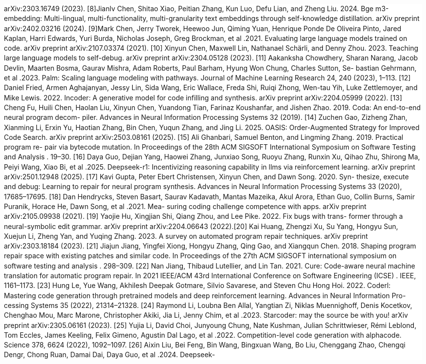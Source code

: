 arXiv:2303.16749 (2023).
[8]Jianlv Chen, Shitao Xiao, Peitian Zhang, Kun Luo, Defu Lian, and Zheng Liu. 2024.
Bge m3-embedding: Multi-lingual, multi-functionality, multi-granularity text
embeddings through self-knowledge distillation. arXiv preprint arXiv:2402.03216
(2024).
[9]Mark Chen, Jerry Tworek, Heewoo Jun, Qiming Yuan, Henrique Ponde
De Oliveira Pinto, Jared Kaplan, Harri Edwards, Yuri Burda, Nicholas Joseph,
Greg Brockman, et al .2021. Evaluating large language models trained on code.
arXiv preprint arXiv:2107.03374 (2021).
[10] Xinyun Chen, Maxwell Lin, Nathanael Schärli, and Denny Zhou. 2023. Teaching
large language models to self-debug. arXiv preprint arXiv:2304.05128 (2023).
[11] Aakanksha Chowdhery, Sharan Narang, Jacob Devlin, Maarten Bosma, Gaurav
Mishra, Adam Roberts, Paul Barham, Hyung Won Chung, Charles Sutton, Se-
bastian Gehrmann, et al .2023. Palm: Scaling language modeling with pathways.
Journal of Machine Learning Research 24, 240 (2023), 1–113.
[12] Daniel Fried, Armen Aghajanyan, Jessy Lin, Sida Wang, Eric Wallace, Freda Shi,
Ruiqi Zhong, Wen-tau Yih, Luke Zettlemoyer, and Mike Lewis. 2022. Incoder: A
generative model for code infilling and synthesis. arXiv preprint arXiv:2204.05999
(2022).
[13] Cheng Fu, Huili Chen, Haolan Liu, Xinyun Chen, Yuandong Tian, Farinaz
Koushanfar, and Jishen Zhao. 2019. Coda: An end-to-end neural program decom-
piler. Advances in Neural Information Processing Systems 32 (2019).
[14] Zuchen Gao, Zizheng Zhan, Xianming Li, Erxin Yu, Haotian Zhang, Bin Chen,
Yuqun Zhang, and Jing Li. 2025. OASIS: Order-Augmented Strategy for Improved
Code Search. arXiv preprint arXiv:2503.08161 (2025).
[15] Ali Ghanbari, Samuel Benton, and Lingming Zhang. 2019. Practical program re-
pair via bytecode mutation. In Proceedings of the 28th ACM SIGSOFT International
Symposium on Software Testing and Analysis . 19–30.
[16] Daya Guo, Dejian Yang, Haowei Zhang, Junxiao Song, Ruoyu Zhang, Runxin
Xu, Qihao Zhu, Shirong Ma, Peiyi Wang, Xiao Bi, et al .2025. Deepseek-r1:
Incentivizing reasoning capability in llms via reinforcement learning. arXiv
preprint arXiv:2501.12948 (2025).
[17] Kavi Gupta, Peter Ebert Christensen, Xinyun Chen, and Dawn Song. 2020. Syn-
thesize, execute and debug: Learning to repair for neural program synthesis.
Advances in Neural Information Processing Systems 33 (2020), 17685–17695.
[18] Dan Hendrycks, Steven Basart, Saurav Kadavath, Mantas Mazeika, Akul Arora,
Ethan Guo, Collin Burns, Samir Puranik, Horace He, Dawn Song, et al .2021. Mea-
suring coding challenge competence with apps. arXiv preprint arXiv:2105.09938
(2021).
[19] Yaojie Hu, Xingjian Shi, Qiang Zhou, and Lee Pike. 2022. Fix bugs with trans-
former through a neural-symbolic edit grammar. arXiv preprint arXiv:2204.06643
(2022).[20] Kai Huang, Zhengzi Xu, Su Yang, Hongyu Sun, Xuejun Li, Zheng Yan, and Yuqing
Zhang. 2023. A survey on automated program repair techniques. arXiv preprint
arXiv:2303.18184 (2023).
[21] Jiajun Jiang, Yingfei Xiong, Hongyu Zhang, Qing Gao, and Xiangqun Chen.
2018. Shaping program repair space with existing patches and similar code. In
Proceedings of the 27th ACM SIGSOFT international symposium on software testing
and analysis . 298–309.
[22] Nan Jiang, Thibaud Lutellier, and Lin Tan. 2021. Cure: Code-aware neural machine
translation for automatic program repair. In 2021 IEEE/ACM 43rd International
Conference on Software Engineering (ICSE) . IEEE, 1161–1173.
[23] Hung Le, Yue Wang, Akhilesh Deepak Gotmare, Silvio Savarese, and Steven
Chu Hong Hoi. 2022. Coderl: Mastering code generation through pretrained
models and deep reinforcement learning. Advances in Neural Information Pro-
cessing Systems 35 (2022), 21314–21328.
[24] Raymond Li, Loubna Ben Allal, Yangtian Zi, Niklas Muennighoff, Denis Kocetkov,
Chenghao Mou, Marc Marone, Christopher Akiki, Jia Li, Jenny Chim, et al .2023.
Starcoder: may the source be with you! arXiv preprint arXiv:2305.06161 (2023).
[25] Yujia Li, David Choi, Junyoung Chung, Nate Kushman, Julian Schrittwieser, Rémi
Leblond, Tom Eccles, James Keeling, Felix Gimeno, Agustin Dal Lago, et al .2022.
Competition-level code generation with alphacode. Science 378, 6624 (2022),
1092–1097.
[26] Aixin Liu, Bei Feng, Bin Wang, Bingxuan Wang, Bo Liu, Chenggang Zhao,
Chengqi Dengr, Chong Ruan, Damai Dai, Daya Guo, et al .2024. Deepseek-
